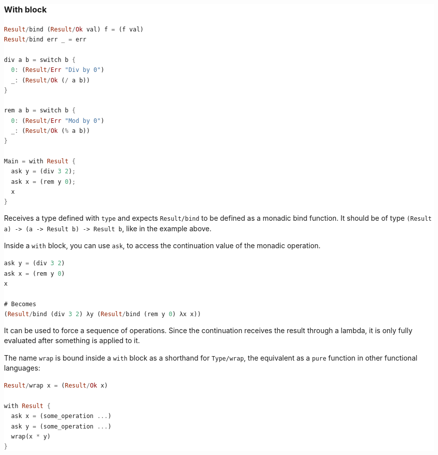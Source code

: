 ### With block

```rust
Result/bind (Result/Ok val) f = (f val)
Result/bind err _ = err

div a b = switch b {
  0: (Result/Err "Div by 0")
  _: (Result/Ok (/ a b))
}

rem a b = switch b {
  0: (Result/Err "Mod by 0")
  _: (Result/Ok (% a b))
}

Main = with Result {
  ask y = (div 3 2);
  ask x = (rem y 0);
  x
}
```

Receives a type defined with `type` and expects `Result/bind` to be defined as a monadic bind function.
It should be of type `(Result a) -> (a -> Result b) -> Result b`, like in the example above.

Inside a `with` block, you can use `ask`, to access the continuation value of the monadic operation.

```rust
ask y = (div 3 2)
ask x = (rem y 0)
x

# Becomes
(Result/bind (div 3 2) λy (Result/bind (rem y 0) λx x))
```

It can be used to force a sequence of operations. Since the continuation receives the result through a lambda, it is only fully evaluated after something is applied to it.

The name `wrap` is bound inside a `with` block as a shorthand for `Type/wrap`,
the equivalent as a `pure` function in other functional languages:

```rust
Result/wrap x = (Result/Ok x)

with Result {
  ask x = (some_operation ...)
  ask y = (some_operation ...)
  wrap(x * y)
}
```

